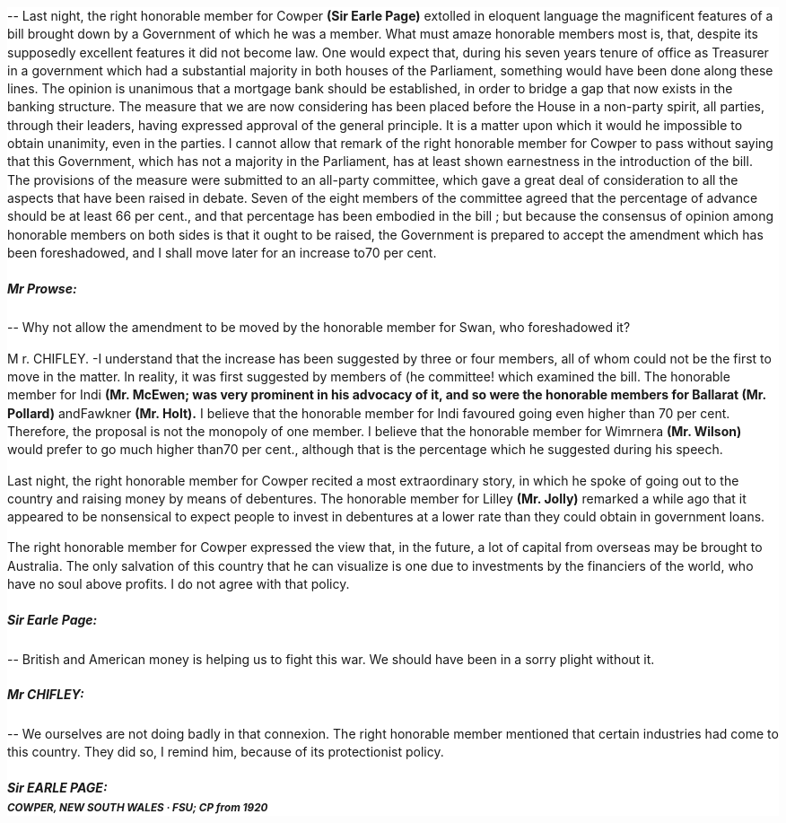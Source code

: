 -- Last night, the right honorable member for Cowper  **(Sir Earle Page)**  extolled in eloquent language the magnificent features of a bill brought down by a Government of which he was a member. What must amaze honorable members most is, that, despite its supposedly excellent features it did not become law. One would expect that, during his seven years tenure of office as Treasurer in a government which had a substantial majority in both houses of the Parliament, something would have been done along these lines. The opinion is unanimous that a mortgage bank should be established, in order to bridge a gap that now exists in the banking structure. The measure that we are now considering has been placed before the House in a non-party spirit, all parties, through their leaders, having expressed approval of the general principle. It is a matter upon which it would he impossible to obtain unanimity, even in the parties. I cannot allow that remark of the right honorable member for Cowper to pass without saying that this Government, which has not a majority in the Parliament, has at least shown earnestness in the introduction of the bill. The provisions of the measure were submitted to an all-party committee, which gave a great deal of consideration to all the aspects that have been raised in debate. Seven of the eight members of the committee agreed that the percentage of advance should be at least 66 per cent., and that percentage has been embodied in the bill ; but because the consensus of opinion among honorable members on both sides is that it ought to be raised, the Government is prepared to accept the amendment which has been foreshadowed, and I shall move later for an increase to70 per cent. 

##### Mr Prowse:

-- Why not allow the amendment to be moved by the honorable member for Swan, who foreshadowed it? 

M r. CHIFLEY. -I understand that the increase has been suggested by three or four members, all of whom could not be the first to move in the matter. In reality, it was first suggested by members of (he committee! which examined the bill. The honorable member for Indi  **(Mr. McEwen; was very prominent in his advocacy of it, and so were the honorable members for Ballarat (Mr. Pollard)**  andFawkner  **(Mr. Holt).**  I believe that the honorable member for Indi favoured going even higher than 70 per cent. Therefore, the proposal is not the monopoly of one member. I believe that the honorable member for Wimrnera  **(Mr. Wilson)**  would prefer to go much higher than70 per cent., although that is the percentage which he suggested during his speech. 

Last night, the right honorable member for Cowper recited a most extraordinary story, in which he spoke of going out to the country and raising money by means of debentures. The honorable member for Lilley  **(Mr. Jolly)**  remarked a while ago that it appeared to be nonsensical to expect people to invest in debentures at a lower rate than they could obtain in government loans. 

The right honorable member for Cowper expressed the view that, in the future, a lot of capital from overseas may be brought to Australia. The only salvation of this country that he can visualize is one due to investments by the financiers of the world, who have no soul above profits. I do not agree with that policy. 

##### Sir Earle Page:

-- British and American money is helping us to fight this war. We should have been in a sorry plight without it. 

##### Mr CHIFLEY:

-- We ourselves are not doing badly in that connexion. The right honorable member mentioned that certain industries had come to this country. They did so, I remind him, because of its protectionist policy. 

##### Sir EARLE PAGE:<br><small class="text-muted">COWPER, NEW SOUTH WALES &middot; FSU; CP from 1920</small>
